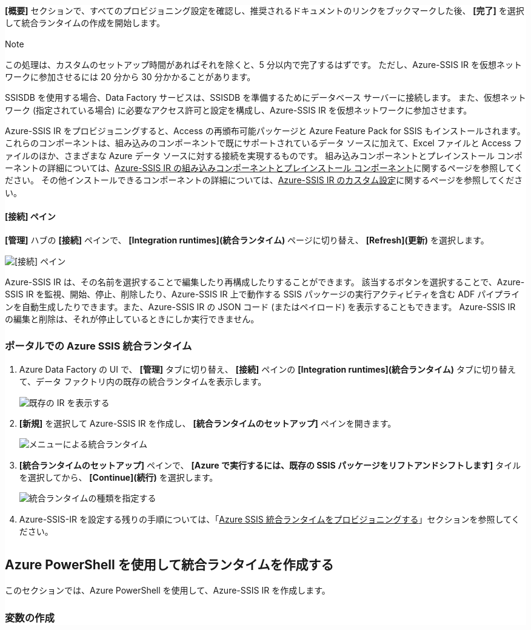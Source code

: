 **[概要]** セクションで、すべてのプロビジョニング設定を確認し、推奨されるドキュメントのリンクをブックマークした後、 **[完了]** を選択して統合ランタイムの作成を開始します。

   > [!NOTE]
   > この処理は、カスタムのセットアップ時間があればそれを除くと、5 分以内で完了するはずです。 ただし、Azure-SSIS IR を仮想ネットワークに参加させるには 20 分から 30 分かかることがあります。
   >
   > SSISDB を使用する場合、Data Factory サービスは、SSISDB を準備するためにデータベース サーバーに接続します。 また、仮想ネットワーク (指定されている場合) に必要なアクセス許可と設定を構成し、Azure-SSIS IR を仮想ネットワークに参加させます。
   > 
   > Azure-SSIS IR をプロビジョニングすると、Access の再頒布可能パッケージと Azure Feature Pack for SSIS もインストールされます。 これらのコンポーネントは、組み込みのコンポーネントで既にサポートされているデータ ソースに加えて、Excel ファイルと Access ファイルのほか、さまざまな Azure データ ソースに対する接続を実現するものです。 組み込みコンポーネントとプレインストール コンポーネントの詳細については、[Azure-SSIS IR の組み込みコンポーネントとプレインストール コンポーネント](./built-in-preinstalled-components-ssis-integration-runtime.md)に関するページを参照してください。 その他インストールできるコンポーネントの詳細については、[Azure-SSIS IR のカスタム設定](./how-to-configure-azure-ssis-ir-custom-setup.md)に関するページを参照してください。

#### <a name="connections-pane"></a>[接続] ペイン

**[管理]** ハブの **[接続]** ペインで、 **[Integration runtimes]\(統合ランタイム\)** ページに切り替え、 **[Refresh]\(更新\)** を選択します。 

   ![[接続] ペイン](./media/tutorial-create-azure-ssis-runtime-portal/connections-pane.png)

   Azure-SSIS IR は、その名前を選択することで編集したり再構成したりすることができます。 該当するボタンを選択することで、Azure-SSIS IR を監視、開始、停止、削除したり、Azure-SSIS IR 上で動作する SSIS パッケージの実行アクティビティを含む ADF パイプラインを自動生成したりできます。また、Azure-SSIS IR の JSON コード (またはペイロード) を表示することもできます。  Azure-SSIS IR の編集と削除は、それが停止しているときにしか実行できません。

### <a name="azure-ssis-integration-runtimes-in-the-portal"></a>ポータルでの Azure SSIS 統合ランタイム

1. Azure Data Factory の UI で、 **[管理]** タブに切り替え、 **[接続]** ペインの **[Integration runtimes]\(統合ランタイム\)** タブに切り替えて、データ ファクトリ内の既存の統合ランタイムを表示します。

   ![既存の IR を表示する](./media/tutorial-create-azure-ssis-runtime-portal/view-azure-ssis-integration-runtimes.png)

1. **[新規]** を選択して Azure-SSIS IR を作成し、 **[統合ランタイムのセットアップ]** ペインを開きます。

   ![メニューによる統合ランタイム](./media/tutorial-create-azure-ssis-runtime-portal/edit-connections-new-integration-runtime-button.png)

1. **[統合ランタイムのセットアップ]** ペインで、 **[Azure で実行するには、既存の SSIS パッケージをリフトアンドシフトします]** タイルを選択してから、 **[Continue]\(続行\)** を選択します。

   ![統合ランタイムの種類を指定する](./media/tutorial-create-azure-ssis-runtime-portal/integration-runtime-setup-options.png)

1. Azure-SSIS-IR を設定する残りの手順については、「[Azure SSIS 統合ランタイムをプロビジョニングする](#provision-an-azure-ssis-integration-runtime)」セクションを参照してください。

## <a name="use-azure-powershell-to-create-an-integration-runtime"></a>Azure PowerShell を使用して統合ランタイムを作成する

このセクションでは、Azure PowerShell を使用して、Azure-SSIS IR を作成します。

### <a name="create-variables"></a>変数の作成
